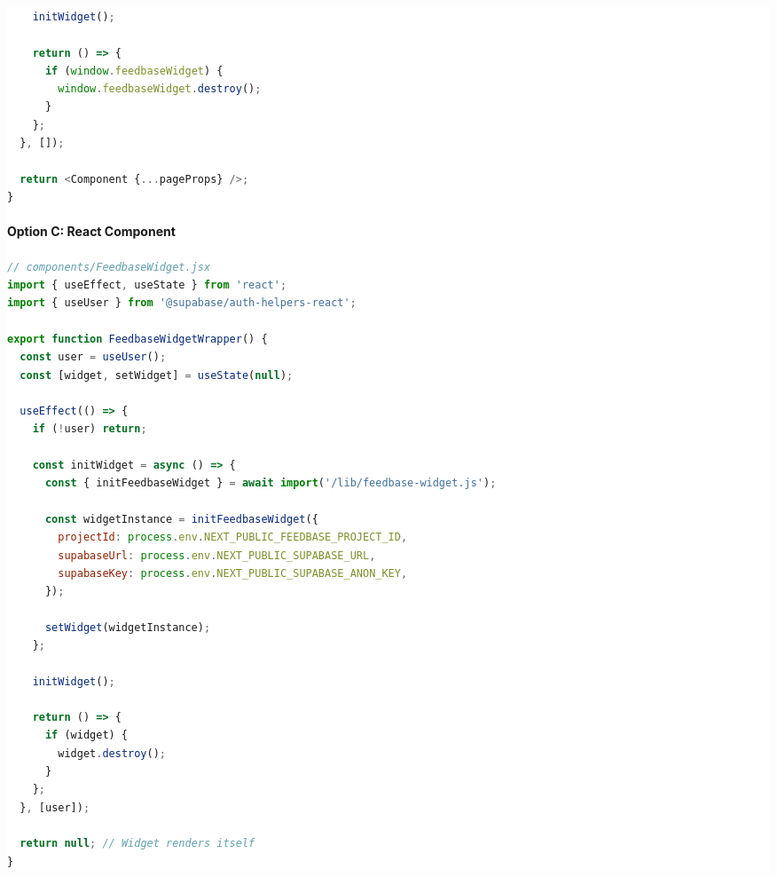 ```javascript
    initWidget();

    return () => {
      if (window.feedbaseWidget) {
        window.feedbaseWidget.destroy();
      }
    };
  }, []);

  return <Component {...pageProps} />;
}
```

#### **Option C: React Component**
```jsx
// components/FeedbaseWidget.jsx
import { useEffect, useState } from 'react';
import { useUser } from '@supabase/auth-helpers-react';

export function FeedbaseWidgetWrapper() {
  const user = useUser();
  const [widget, setWidget] = useState(null);

  useEffect(() => {
    if (!user) return;

    const initWidget = async () => {
      const { initFeedbaseWidget } = await import('/lib/feedbase-widget.js');
      
      const widgetInstance = initFeedbaseWidget({
        projectId: process.env.NEXT_PUBLIC_FEEDBASE_PROJECT_ID,
        supabaseUrl: process.env.NEXT_PUBLIC_SUPABASE_URL,
        supabaseKey: process.env.NEXT_PUBLIC_SUPABASE_ANON_KEY,
      });
      
      setWidget(widgetInstance);
    };

    initWidget();

    return () => {
      if (widget) {
        widget.destroy();
      }
    };
  }, [user]);

  return null; // Widget renders itself
}
```
